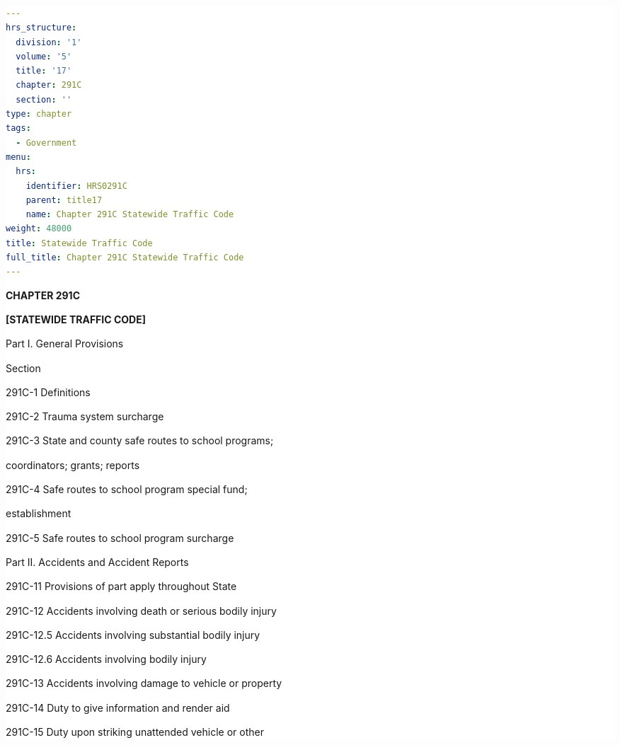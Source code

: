 ```yaml
---
hrs_structure:
  division: '1'
  volume: '5'
  title: '17'
  chapter: 291C
  section: ''
type: chapter
tags:
  - Government
menu:
  hrs:
    identifier: HRS0291C
    parent: title17
    name: Chapter 291C Statewide Traffic Code
weight: 48000
title: Statewide Traffic Code
full_title: Chapter 291C Statewide Traffic Code
---
```

**CHAPTER 291C**

**[STATEWIDE TRAFFIC CODE]**

Part I. General Provisions

Section

291C-1 Definitions

291C-2 Trauma system surcharge

291C-3 State and county safe routes to school programs;

coordinators; grants; reports

291C-4 Safe routes to school program special fund;

establishment

291C-5 Safe routes to school program surcharge

Part II. Accidents and Accident Reports

291C-11 Provisions of part apply throughout State

291C-12 Accidents involving death or serious bodily injury

291C-12.5 Accidents involving substantial bodily injury

291C-12.6 Accidents involving bodily injury

291C-13 Accidents involving damage to vehicle or property

291C-14 Duty to give information and render aid

291C-15 Duty upon striking unattended vehicle or other

